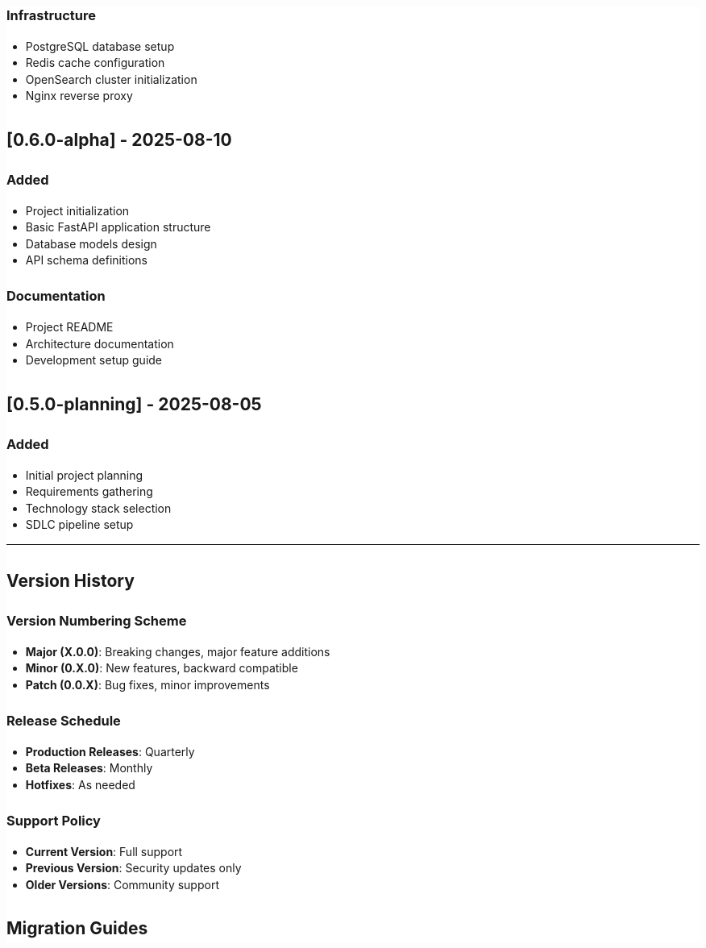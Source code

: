 ### Infrastructure
- PostgreSQL database setup
- Redis cache configuration
- OpenSearch cluster initialization
- Nginx reverse proxy

## [0.6.0-alpha] - 2025-08-10

### Added
- Project initialization
- Basic FastAPI application structure
- Database models design
- API schema definitions

### Documentation
- Project README
- Architecture documentation
- Development setup guide

## [0.5.0-planning] - 2025-08-05

### Added
- Initial project planning
- Requirements gathering
- Technology stack selection
- SDLC pipeline setup

---

## Version History

### Version Numbering Scheme
- **Major (X.0.0)**: Breaking changes, major feature additions
- **Minor (0.X.0)**: New features, backward compatible
- **Patch (0.0.X)**: Bug fixes, minor improvements

### Release Schedule
- **Production Releases**: Quarterly
- **Beta Releases**: Monthly
- **Hotfixes**: As needed

### Support Policy
- **Current Version**: Full support
- **Previous Version**: Security updates only
- **Older Versions**: Community support

## Migration Guides
